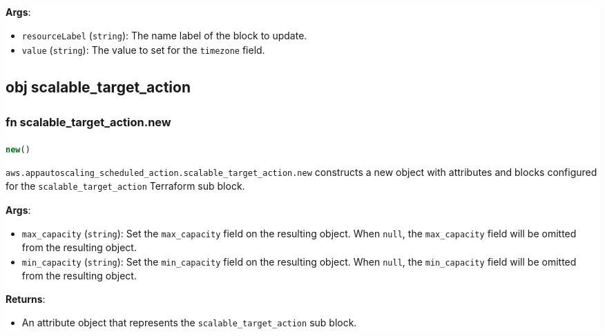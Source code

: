 

**Args**:
  - `resourceLabel` (`string`): The name label of the block to update.
  - `value` (`string`): The value to set for the `timezone` field.


## obj scalable_target_action



### fn scalable_target_action.new

```ts
new()
```


`aws.appautoscaling_scheduled_action.scalable_target_action.new` constructs a new object with attributes and blocks configured for the `scalable_target_action`
Terraform sub block.



**Args**:
  - `max_capacity` (`string`): Set the `max_capacity` field on the resulting object. When `null`, the `max_capacity` field will be omitted from the resulting object.
  - `min_capacity` (`string`): Set the `min_capacity` field on the resulting object. When `null`, the `min_capacity` field will be omitted from the resulting object.

**Returns**:
  - An attribute object that represents the `scalable_target_action` sub block.
